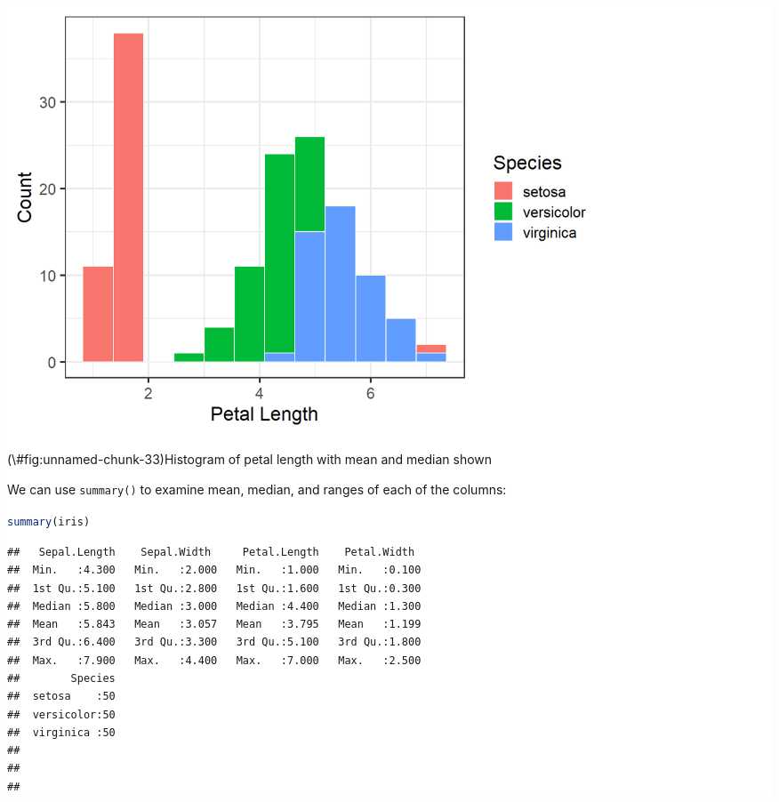 <img src="02-Module_3_files/figure-html/unnamed-chunk-33-1.png" alt="Histogram of petal length with mean and median shown" width="672" />
<p class="caption">(\#fig:unnamed-chunk-33)Histogram of petal length with mean and median shown</p>
</div>

We can use `summary()` to examine mean, median, and ranges of each of the columns:


``` r
summary(iris)
```

```
##   Sepal.Length    Sepal.Width     Petal.Length    Petal.Width   
##  Min.   :4.300   Min.   :2.000   Min.   :1.000   Min.   :0.100  
##  1st Qu.:5.100   1st Qu.:2.800   1st Qu.:1.600   1st Qu.:0.300  
##  Median :5.800   Median :3.000   Median :4.400   Median :1.300  
##  Mean   :5.843   Mean   :3.057   Mean   :3.795   Mean   :1.199  
##  3rd Qu.:6.400   3rd Qu.:3.300   3rd Qu.:5.100   3rd Qu.:1.800  
##  Max.   :7.900   Max.   :4.400   Max.   :7.000   Max.   :2.500  
##        Species  
##  setosa    :50  
##  versicolor:50  
##  virginica :50  
##                 
##                 
## 
```
